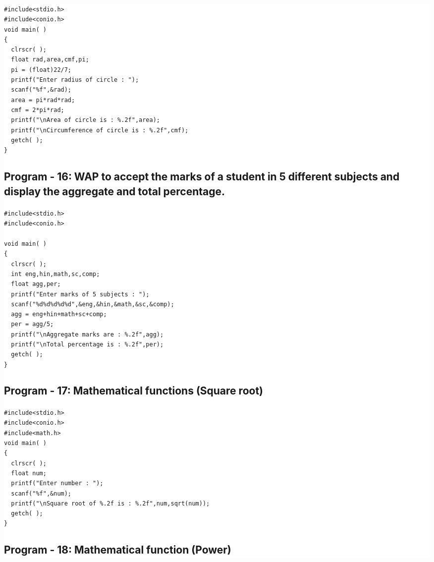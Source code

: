 ```
#include<stdio.h>
#include<conio.h>
void main( )
{
  clrscr( );
  float rad,area,cmf,pi;
  pi = (float)22/7;
  printf("Enter radius of circle : ");
  scanf("%f",&rad);
  area = pi*rad*rad;
  cmf = 2*pi*rad;
  printf("\nArea of circle is : %.2f",area);
  printf("\nCircumference of circle is : %.2f",cmf);
  getch( );
}

```

## Program - 16:  WAP to accept the marks of a student in 5 different subjects and display the aggregate and total percentage.

```
#include<stdio.h>
#include<conio.h>

void main( )
{
  clrscr( );
  int eng,hin,math,sc,comp;
  float agg,per;
  printf("Enter marks of 5 subjects : ");
  scanf("%d%d%d%d%d",&eng,&hin,&math,&sc,&comp);
  agg = eng+hin+math+sc+comp;
  per = agg/5;
  printf("\nAggregate marks are : %.2f",agg);
  printf("\nTotal percentage is : %.2f",per); 
  getch( );
}
```
## Program - 17:  Mathematical functions (Square root)
```
#include<stdio.h>
#include<conio.h>
#include<math.h>
void main( )
{
  clrscr( );
  float num;
  printf("Enter number : ");
  scanf("%f",&num);
  printf("\nSquare root of %.2f is : %.2f",num,sqrt(num));
  getch( );
}
```
## Program - 18:  Mathematical function (Power)
